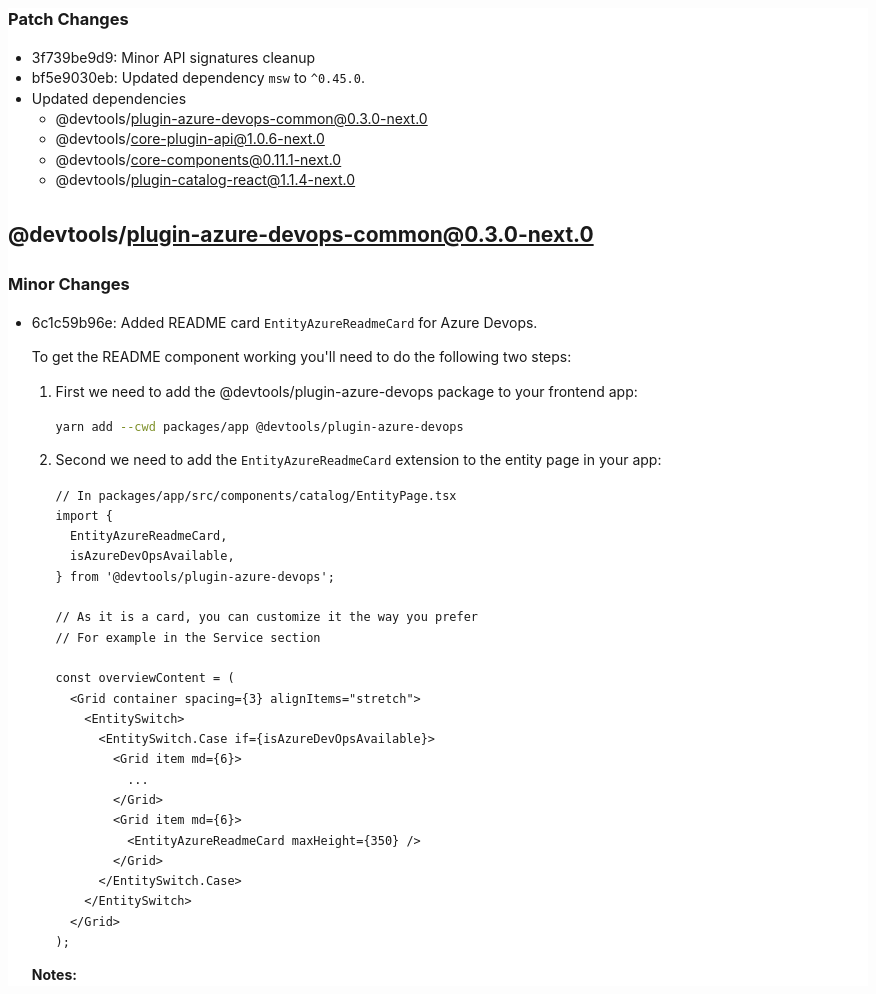### Patch Changes

- 3f739be9d9: Minor API signatures cleanup
- bf5e9030eb: Updated dependency `msw` to `^0.45.0`.
- Updated dependencies
  - @devtools/plugin-azure-devops-common@0.3.0-next.0
  - @devtools/core-plugin-api@1.0.6-next.0
  - @devtools/core-components@0.11.1-next.0
  - @devtools/plugin-catalog-react@1.1.4-next.0

## @devtools/plugin-azure-devops-common@0.3.0-next.0

### Minor Changes

- 6c1c59b96e: Added README card `EntityAzureReadmeCard` for Azure Devops.

  To get the README component working you'll need to do the following two steps:

  1.  First we need to add the @devtools/plugin-azure-devops package to your frontend app:

      ```bash title="From your Devtools root directory"
      yarn add --cwd packages/app @devtools/plugin-azure-devops
      ```

  2.  Second we need to add the `EntityAzureReadmeCard` extension to the entity page in your app:

      ```tsx
      // In packages/app/src/components/catalog/EntityPage.tsx
      import {
        EntityAzureReadmeCard,
        isAzureDevOpsAvailable,
      } from '@devtools/plugin-azure-devops';

      // As it is a card, you can customize it the way you prefer
      // For example in the Service section

      const overviewContent = (
        <Grid container spacing={3} alignItems="stretch">
          <EntitySwitch>
            <EntitySwitch.Case if={isAzureDevOpsAvailable}>
              <Grid item md={6}>
                ...
              </Grid>
              <Grid item md={6}>
                <EntityAzureReadmeCard maxHeight={350} />
              </Grid>
            </EntitySwitch.Case>
          </EntitySwitch>
        </Grid>
      );
      ```

  **Notes:**
